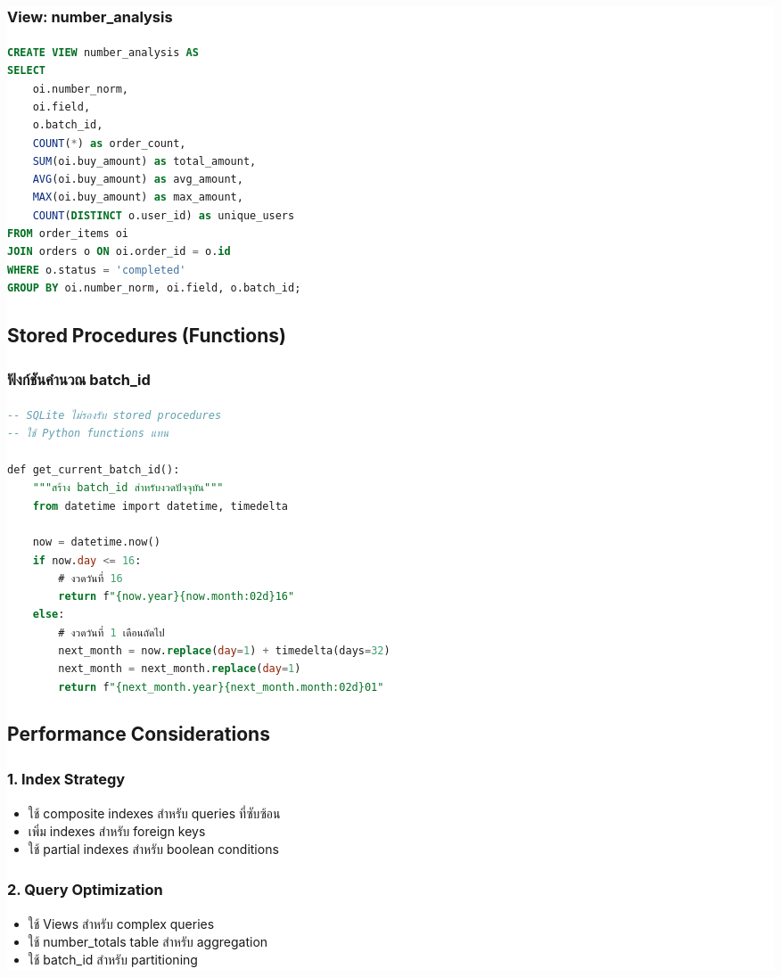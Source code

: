 ### View: number_analysis
```sql
CREATE VIEW number_analysis AS
SELECT 
    oi.number_norm,
    oi.field,
    o.batch_id,
    COUNT(*) as order_count,
    SUM(oi.buy_amount) as total_amount,
    AVG(oi.buy_amount) as avg_amount,
    MAX(oi.buy_amount) as max_amount,
    COUNT(DISTINCT o.user_id) as unique_users
FROM order_items oi
JOIN orders o ON oi.order_id = o.id
WHERE o.status = 'completed'
GROUP BY oi.number_norm, oi.field, o.batch_id;
```

## Stored Procedures (Functions)

### ฟังก์ชันคำนวณ batch_id
```sql
-- SQLite ไม่รองรับ stored procedures
-- ใช้ Python functions แทน

def get_current_batch_id():
    """สร้าง batch_id สำหรับงวดปัจจุบัน"""
    from datetime import datetime, timedelta
    
    now = datetime.now()
    if now.day <= 16:
        # งวดวันที่ 16
        return f"{now.year}{now.month:02d}16"
    else:
        # งวดวันที่ 1 เดือนถัดไป
        next_month = now.replace(day=1) + timedelta(days=32)
        next_month = next_month.replace(day=1)
        return f"{next_month.year}{next_month.month:02d}01"
```

## Performance Considerations

### 1. Index Strategy
- ใช้ composite indexes สำหรับ queries ที่ซับซ้อน
- เพิ่ม indexes สำหรับ foreign keys
- ใช้ partial indexes สำหรับ boolean conditions

### 2. Query Optimization
- ใช้ Views สำหรับ complex queries
- ใช้ number_totals table สำหรับ aggregation
- ใช้ batch_id สำหรับ partitioning
